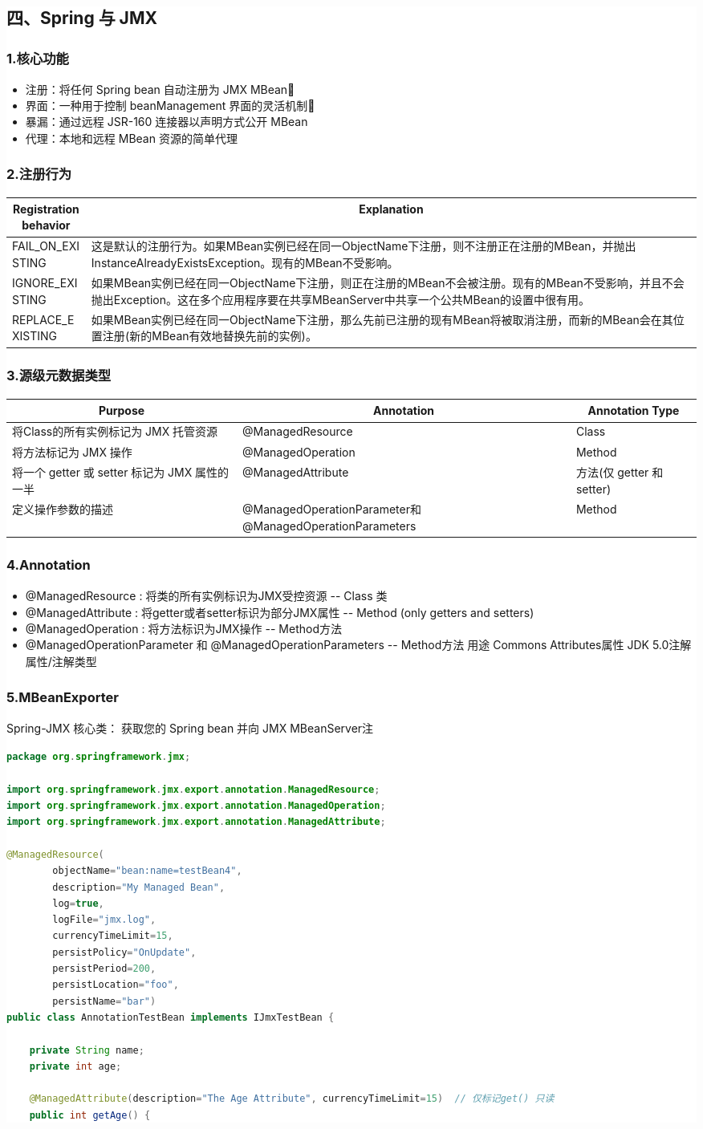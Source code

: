 




## 四、Spring 与 JMX
### 1.核心功能
- 注册：将任何 Spring bean 自动注册为 JMX MBean
- 界面：一种用于控制 beanManagement 界面的灵活机制
- 暴漏：通过远程 JSR-160 连接器以声明方式公开 MBean
- 代理：本地和远程 MBean 资源的简单代理

### 2.注册行为
Registration behavior | Explanation
--- | ---
FAIL_ON_EXISTING | 这是默认的注册行为。如果MBean实例已经在同一ObjectName下注册，则不注册正在注册的MBean，并抛出InstanceAlreadyExistsException。现有的MBean不受影响。
IGNORE_EXISTING	| 如果MBean实例已经在同一ObjectName下注册，则正在注册的MBean不会被注册。现有的MBean不受影响，并且不会抛出Exception。这在多个应用程序要在共享MBeanServer中共享一个公共MBean的设置中很有用。
REPLACE_EXISTING |如果MBean实例已经在同一ObjectName下注册，那么先前已注册的现有MBean将被取消注册，而新的MBean会在其位置注册(新的MBean有效地替换先前的实例)。

### 3.源级元数据类型
Purpose |	Annotation |	Annotation Type
--- | --- | ---
将Class的所有实例标记为 JMX 托管资源	 | @ManagedResource |	Class
将方法标记为 JMX 操作	 | @ManagedOperation	 | Method
将一个 getter 或 setter 标记为 JMX 属性的一半	 | @ManagedAttribute	 | 方法(仅 getter 和 setter)
定义操作参数的描述 |	@ManagedOperationParameter和@ManagedOperationParameters	 | Method

### 4.Annotation
- @ManagedResource  : 将类的所有实例标识为JMX受控资源 -- Class 类
- @ManagedAttribute  : 将getter或者setter标识为部分JMX属性 -- Method (only getters and setters) 
- @ManagedOperation : 将方法标识为JMX操作 -- Method方法
- @ManagedOperationParameter 和 @ManagedOperationParameters -- Method方法
用途 Commons Attributes属性 JDK 5.0注解 属性/注解类型

### 5.MBeanExporter
Spring-JMX 核心类： 获取您的 Spring bean 并向 JMX MBeanServer注
```java
package org.springframework.jmx;

import org.springframework.jmx.export.annotation.ManagedResource;
import org.springframework.jmx.export.annotation.ManagedOperation;
import org.springframework.jmx.export.annotation.ManagedAttribute;

@ManagedResource(
        objectName="bean:name=testBean4",
        description="My Managed Bean",
        log=true,
        logFile="jmx.log",
        currencyTimeLimit=15,
        persistPolicy="OnUpdate",
        persistPeriod=200,
        persistLocation="foo",
        persistName="bar")
public class AnnotationTestBean implements IJmxTestBean {

    private String name;
    private int age;

    @ManagedAttribute(description="The Age Attribute", currencyTimeLimit=15)  // 仅标记get() 只读
    public int getAge() {
```